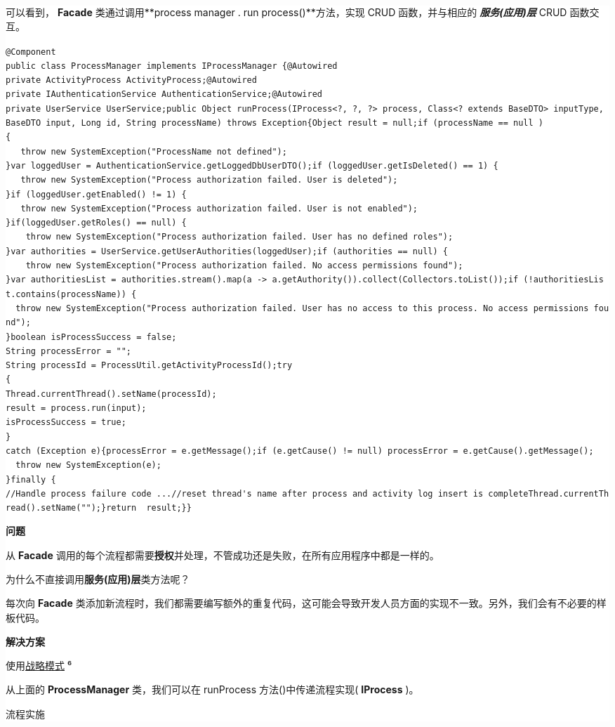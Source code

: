 可以看到， **Facade** 类通过调用**process manager . run process()**方法，实现 CRUD 函数，并与相应的 ***服务(应用)层*** CRUD 函数交互。

```
@Component
public class ProcessManager implements IProcessManager {@Autowired
private ActivityProcess ActivityProcess;@Autowired
private IAuthenticationService AuthenticationService;@Autowired
private UserService UserService;public Object runProcess(IProcess<?, ?, ?> process, Class<? extends BaseDTO> inputType, BaseDTO input, Long id, String processName) throws Exception{Object result = null;if (processName == null )
{
   throw new SystemException("ProcessName not defined");
}var loggedUser = AuthenticationService.getLoggedDbUserDTO();if (loggedUser.getIsDeleted() == 1) {
   throw new SystemException("Process authorization failed. User is deleted");
}if (loggedUser.getEnabled() != 1) {
   throw new SystemException("Process authorization failed. User is not enabled");
}if(loggedUser.getRoles() == null) {
    throw new SystemException("Process authorization failed. User has no defined roles");
}var authorities = UserService.getUserAuthorities(loggedUser);if (authorities == null) {
    throw new SystemException("Process authorization failed. No access permissions found");
}var authoritiesList = authorities.stream().map(a -> a.getAuthority()).collect(Collectors.toList());if (!authoritiesList.contains(processName)) {
  throw new SystemException("Process authorization failed. User has no access to this process. No access permissions found");
}boolean isProcessSuccess = false;
String processError = "";
String processId = ProcessUtil.getActivityProcessId();try
{
Thread.currentThread().setName(processId);
result = process.run(input);
isProcessSuccess = true;
}
catch (Exception e){processError = e.getMessage();if (e.getCause() != null) processError = e.getCause().getMessage();
  throw new SystemException(e);
}finally {
//Handle process failure code ...//reset thread's name after process and activity log insert is completeThread.currentThread().setName("");}return  result;}}
```

**问题**

从 **Facade** 调用的每个流程都需要**授权**并处理，不管成功还是失败，在所有应用程序中都是一样的。

为什么不直接调用**服务(应用)层**类方法呢？

每次向 **Facade** 类添加新流程时，我们都需要编写额外的重复代码，这可能会导致开发人员方面的实现不一致。另外，我们会有不必要的样板代码。

**解决方案**

使用[战略模式](https://refactoring.guru/design-patterns/strategy) ⁶

从上面的 **ProcessManager** 类，我们可以在 runProcess 方法()中传递流程实现( **IProcess** )。

流程实施
